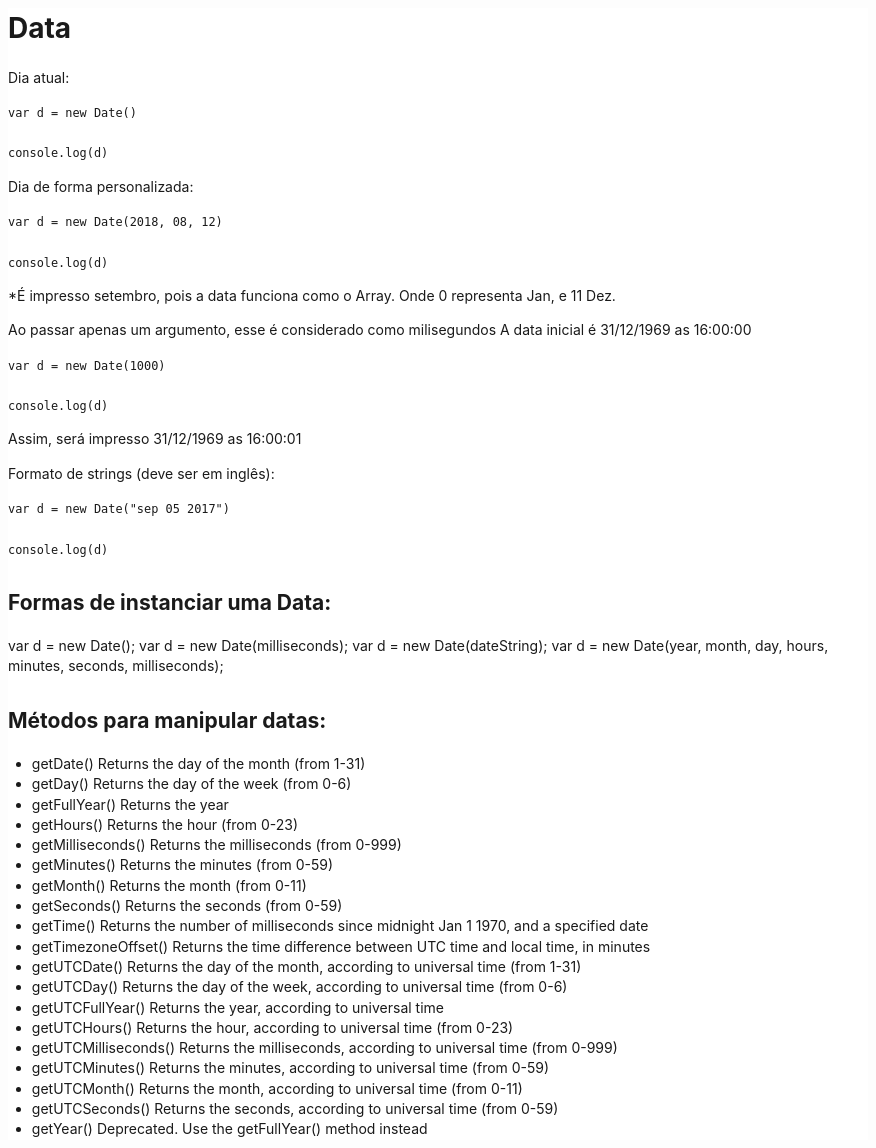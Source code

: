 # Data

Dia atual:
```
var d = new Date()

console.log(d)
```



Dia de forma personalizada:
```
var d = new Date(2018, 08, 12)

console.log(d)
```
*É impresso setembro, pois a data funciona como o Array. Onde 0 representa Jan, e 11 Dez.



Ao passar apenas um argumento, esse é considerado como milisegundos
A data inicial é 31/12/1969 as 16:00:00
```
var d = new Date(1000)

console.log(d)
```
Assim, será impresso 31/12/1969 as 16:00:01



Formato de strings (deve ser em inglês):
```
var d = new Date("sep 05 2017")

console.log(d)
```


## Formas de instanciar uma Data:

var d = new Date();
var d = new Date(milliseconds);
var d = new Date(dateString);
var d = new Date(year, month, day, hours, minutes, seconds, milliseconds);​

## ​Métodos para manipular datas:

- getDate()	Returns the day of the month (from 1-31)
- getDay()	Returns the day of the week (from 0-6)
- getFullYear()	Returns the year
- getHours()	Returns the hour (from 0-23)
- getMilliseconds()	Returns the milliseconds (from 0-999)
- getMinutes()	Returns the minutes (from 0-59)
- getMonth()	Returns the month (from 0-11)
- getSeconds()	Returns the seconds (from 0-59)
- getTime()	Returns the number of milliseconds since midnight Jan 1 1970, and a specified date
- getTimezoneOffset()	Returns the time difference between UTC time and local time, in minutes
- getUTCDate()	Returns the day of the month, according to universal time (from 1-31)
- getUTCDay()	Returns the day of the week, according to universal time (from 0-6)
- getUTCFullYear()	Returns the year, according to universal time
- getUTCHours()	Returns the hour, according to universal time (from 0-23)
- getUTCMilliseconds()	Returns the milliseconds, according to universal time (from 0-999)
- getUTCMinutes()	Returns the minutes, according to universal time (from 0-59)
- getUTCMonth()	Returns the month, according to universal time (from 0-11)
- getUTCSeconds()	Returns the seconds, according to universal time (from 0-59)
- getYear()	Deprecated. Use the getFullYear() method instead